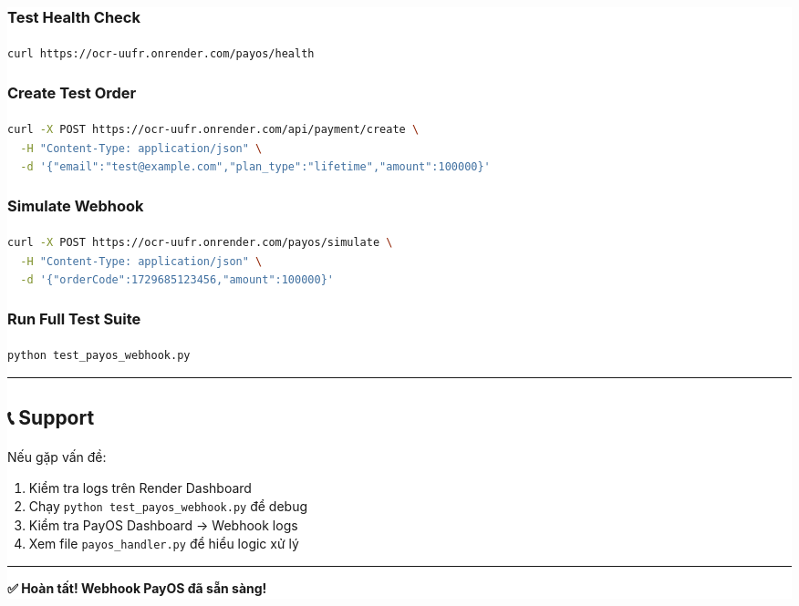 ### Test Health Check
```bash
curl https://ocr-uufr.onrender.com/payos/health
```

### Create Test Order
```bash
curl -X POST https://ocr-uufr.onrender.com/api/payment/create \
  -H "Content-Type: application/json" \
  -d '{"email":"test@example.com","plan_type":"lifetime","amount":100000}'
```

### Simulate Webhook
```bash
curl -X POST https://ocr-uufr.onrender.com/payos/simulate \
  -H "Content-Type: application/json" \
  -d '{"orderCode":1729685123456,"amount":100000}'
```

### Run Full Test Suite
```bash
python test_payos_webhook.py
```

---

## 📞 Support

Nếu gặp vấn đề:
1. Kiểm tra logs trên Render Dashboard
2. Chạy `python test_payos_webhook.py` để debug
3. Kiểm tra PayOS Dashboard → Webhook logs
4. Xem file `payos_handler.py` để hiểu logic xử lý

---

**✅ Hoàn tất! Webhook PayOS đã sẵn sàng!**

